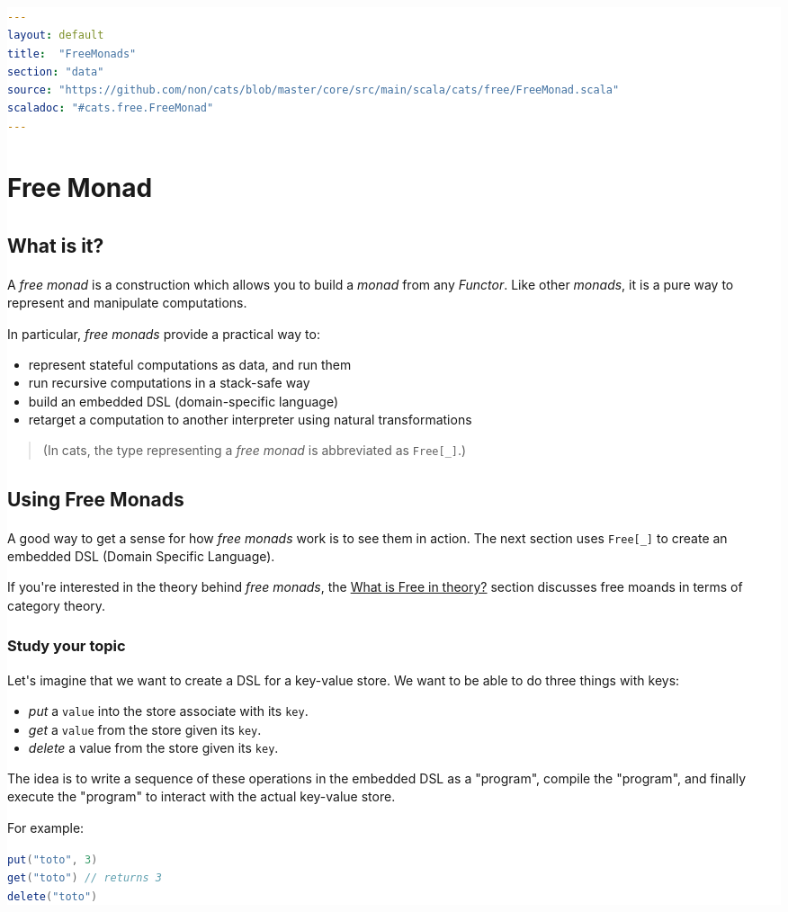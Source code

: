 ```yaml
---
layout: default
title:  "FreeMonads"
section: "data"
source: "https://github.com/non/cats/blob/master/core/src/main/scala/cats/free/FreeMonad.scala"
scaladoc: "#cats.free.FreeMonad"
---
```


# Free Monad

## What is it?

A *free monad* is a construction which allows you to build a *monad*
from any *Functor*. Like other *monads*, it is a pure way to represent
and manipulate computations.

In particular, *free monads* provide a practical way to:

 - represent stateful computations as data, and run them
 - run recursive computations in a stack-safe way
 - build an embedded DSL (domain-specific language)
 - retarget a computation to another interpreter using natural transformations

> (In cats, the type representing a *free monad* is abbreviated as `Free[_]`.)

## Using Free Monads

A good way to get a sense for how *free monads* work is to see them in
action. The next section uses `Free[_]` to create an embedded DSL
(Domain Specific Language).

If you're interested in the theory behind *free monads*, the
[What is Free in theory?]() section discusses free moands in terms of
category theory.

### Study your topic

Let's imagine that we want to create a DSL for a key-value store. We
want to be able to do three things with keys:

 - *put* a `value` into the store associate with its `key`.
 - *get* a `value` from the store given its `key`.
 - *delete* a value from the store given its `key`.

The idea is to write a sequence of these operations in the embedded
DSL as a "program", compile the "program", and finally execute the
"program" to interact with the actual key-value store.

For example:

```scala
put("toto", 3)
get("toto") // returns 3
delete("toto")
```

